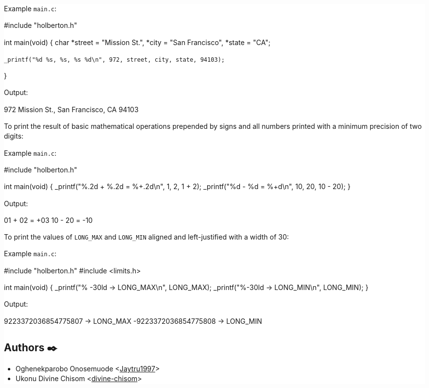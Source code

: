 Example `main.c`:

#include "holberton.h"

int main(void)
{
	char *street = "Mission St.", *city = "San Francisco", *state = "CA";

	_printf("%d %s, %s, %s %d\n", 972, street, city, state, 94103);
}

Output:

972 Mission St., San Francisco, CA 94103


To print the result of basic mathematical operations prepended by signs and
all numbers printed with a minimum precision of two digits:

Example `main.c`:

#include "holberton.h"

int main(void)
{
	_printf("%.2d + %.2d = %+.2d\n", 1, 2, 1 + 2);
	_printf("%d - %d = %+d\n", 10, 20, 10 - 20);
}

Output:

01 + 02 = +03
10 - 20 = -10


To print the values of `LONG_MAX` and `LONG_MIN` aligned and
left-justified with a width of 30:

Example `main.c`:

#include "holberton.h"
#include <limits.h>

int main(void)
{
	_printf("% -30ld -> LONG_MAX\n", LONG_MAX);
	_printf("%-30ld -> LONG_MIN\n", LONG_MIN);
}

Output:

 9223372036854775807           -> LONG_MAX
-9223372036854775808           -> LONG_MIN


## Authors :black_nib:

* Oghenekparobo Onosemuode <[Jaytru1997](https://github.com/Jaytru1997)>
* Ukonu Divine Chisom <[divine-chisom](https://github.com/divine-chisom)>
